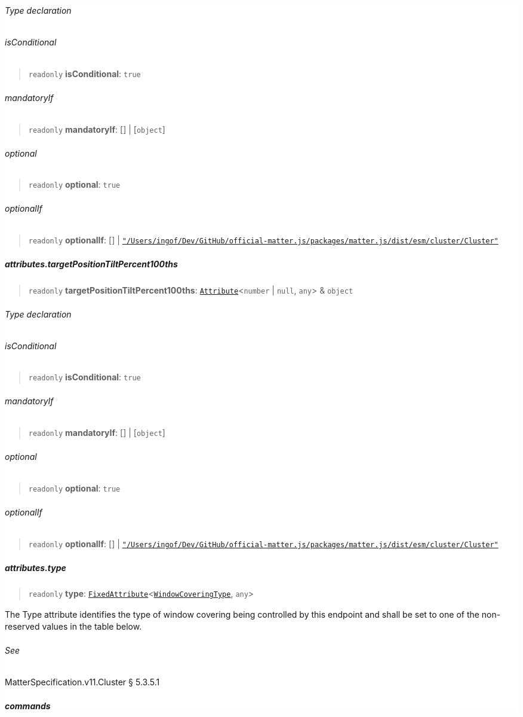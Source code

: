 ###### Type declaration

###### isConditional

> `readonly` **isConditional**: `true`

###### mandatoryIf

> `readonly` **mandatoryIf**: [] \| [`object`]

###### optional

> `readonly` **optional**: `true`

###### optionalIf

> `readonly` **optionalIf**: [] \| [`"/Users/ingof/Dev/GitHub/official-matter.js/packages/matter.js/dist/esm/cluster/Cluster"`](../../-internal-/namespaces/Users_ingof_Dev_GitHub_official-matter.js_packages_matter.js_dist_esm_cluster_Cluster/README.md)

##### attributes.targetPositionTiltPercent100ths

> `readonly` **targetPositionTiltPercent100ths**: [`Attribute`](../../interfaces/Attribute.md)\<`number` \| `null`, `any`\> & `object`

###### Type declaration

###### isConditional

> `readonly` **isConditional**: `true`

###### mandatoryIf

> `readonly` **mandatoryIf**: [] \| [`object`]

###### optional

> `readonly` **optional**: `true`

###### optionalIf

> `readonly` **optionalIf**: [] \| [`"/Users/ingof/Dev/GitHub/official-matter.js/packages/matter.js/dist/esm/cluster/Cluster"`](../../-internal-/namespaces/Users_ingof_Dev_GitHub_official-matter.js_packages_matter.js_dist_esm_cluster_Cluster/README.md)

##### attributes.type

> `readonly` **type**: [`FixedAttribute`](../../interfaces/FixedAttribute.md)\<[`WindowCoveringType`](enumerations/WindowCoveringType.md), `any`\>

The Type attribute identifies the type of window covering being controlled by this endpoint and shall be
set to one of the non-reserved values in the table below.

###### See

MatterSpecification.v11.Cluster § 5.3.5.1

##### commands
